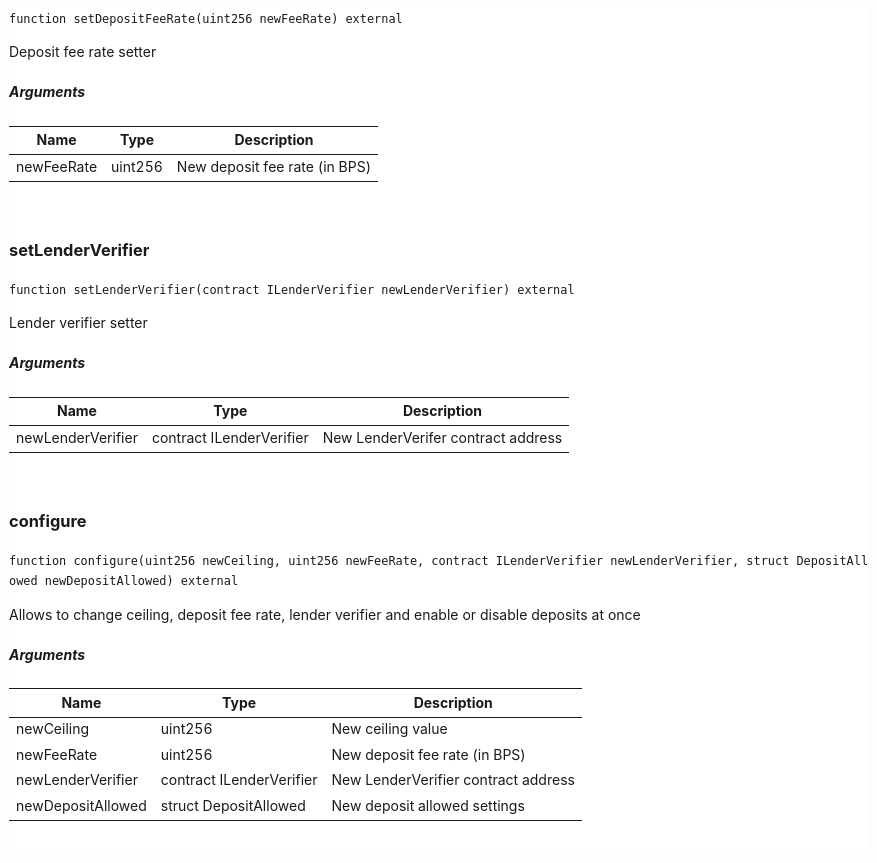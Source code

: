 ```solidity
function setDepositFeeRate(uint256 newFeeRate) external
```

Deposit fee rate setter

##### Arguments
| Name | Type | Description |
| ---- | ---- | ----------- |
| newFeeRate | uint256 | New deposit fee rate (in BPS) |

<br />

### setLenderVerifier

```solidity
function setLenderVerifier(contract ILenderVerifier newLenderVerifier) external
```

Lender verifier setter

##### Arguments
| Name | Type | Description |
| ---- | ---- | ----------- |
| newLenderVerifier | contract ILenderVerifier | New LenderVerifer contract address |

<br />

### configure

```solidity
function configure(uint256 newCeiling, uint256 newFeeRate, contract ILenderVerifier newLenderVerifier, struct DepositAllowed newDepositAllowed) external
```

Allows to change ceiling, deposit fee rate, lender verifier and enable or disable deposits at once

##### Arguments
| Name | Type | Description |
| ---- | ---- | ----------- |
| newCeiling | uint256 | New ceiling value |
| newFeeRate | uint256 | New deposit fee rate (in BPS) |
| newLenderVerifier | contract ILenderVerifier | New LenderVerifier contract address |
| newDepositAllowed | struct DepositAllowed | New deposit allowed settings |

<br />

